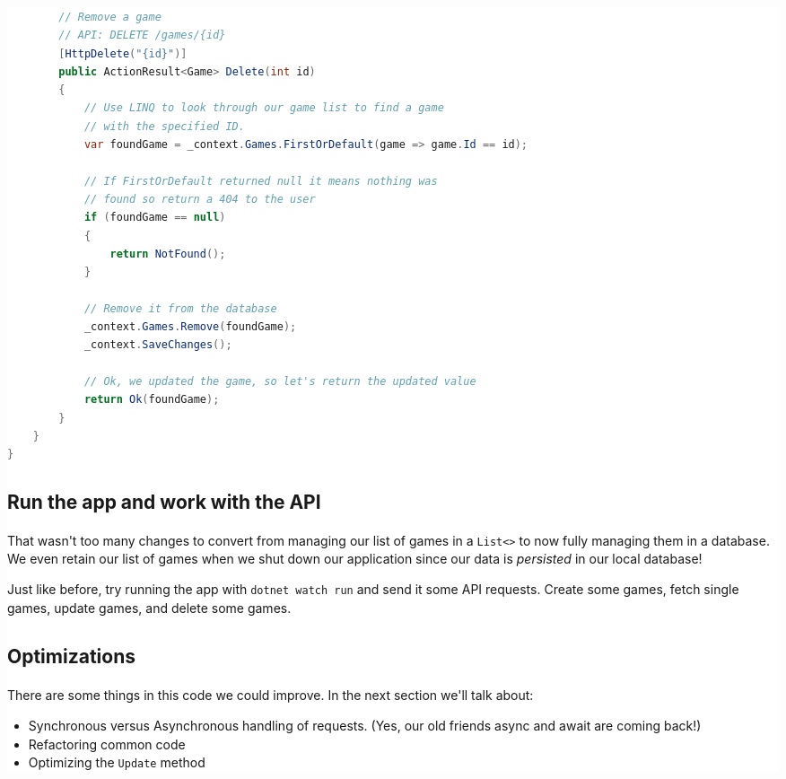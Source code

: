 ```csharp
        // Remove a game
        // API: DELETE /games/{id}
        [HttpDelete("{id}")]
        public ActionResult<Game> Delete(int id)
        {
            // Use LINQ to look through our game list to find a game
            // with the specified ID.
            var foundGame = _context.Games.FirstOrDefault(game => game.Id == id);

            // If FirstOrDefault returned null it means nothing was
            // found so return a 404 to the user
            if (foundGame == null)
            {
                return NotFound();
            }

            // Remove it from the database
            _context.Games.Remove(foundGame);
            _context.SaveChanges();

            // Ok, we updated the game, so let's return the updated value
            return Ok(foundGame);
        }
    }
}
```

## Run the app and work with the API

That wasn't too many changes to convert from managing our list of games in a
`List<>` to now fully managing them in a database. We even retain our list of
games when we shut down our application since our data is _persisted_ in our
local database!

Just like before, try running the app with `dotnet watch run` and send it some
API requests. Create some games, fetch single games, update games, and delete
some games.

## Optimizations

There are some things in this code we could improve. In the next section we'll
talk about:

- Synchronous versus Asynchronous handling of requests. (Yes, our old friends
  async and await are coming back!)
- Refactoring common code
- Optimizing the `Update` method

